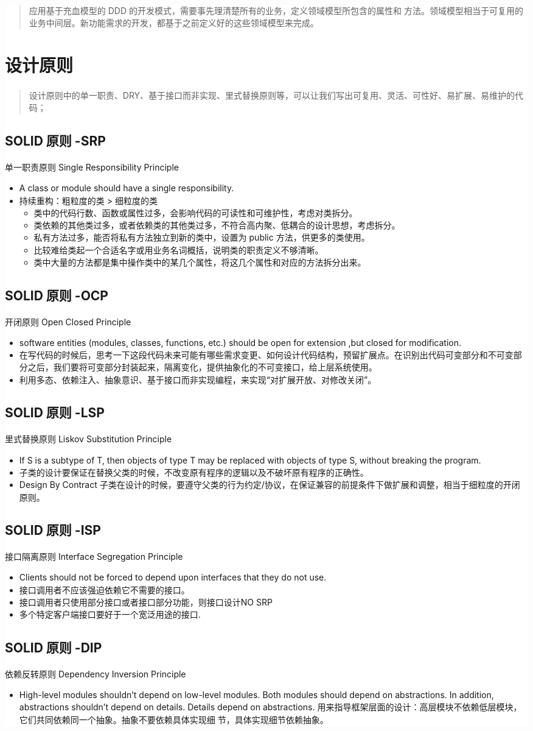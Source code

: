   > 应用基于充血模型的 DDD 的开发模式，需要事先理清楚所有的业务，定义领域模型所包含的属性和
  > 方法。领域模型相当于可复用的业务中间层。新功能需求的开发，都基于之前定义好的这些领域模型来完成。

# 设计原则

> 设计原则中的单一职责、DRY、基于接口而非实现、里式替换原则等，可以让我们写出可复用、灵活、可性好、易扩展、易维护的代码；

## SOLID 原则 -SRP 

单一职责原则 Single Responsibility Principle

- A class or module should have a single responsibility.
- 持续重构：粗粒度的类 > 细粒度的类
  - 类中的代码行数、函数或属性过多，会影响代码的可读性和可维护性，考虑对类拆分。
  - 类依赖的其他类过多，或者依赖类的其他类过多，不符合高内聚、低耦合的设计思想，考虑拆分。
  - 私有方法过多，能否将私有方法独立到新的类中，设置为 public 方法，供更多的类使用。
  - 比较难给类起一个合适名字或用业务名词概括，说明类的职责定义不够清晰。
  - 类中大量的方法都是集中操作类中的某几个属性，将这几个属性和对应的方法拆分出来。

## SOLID 原则 -OCP

开闭原则 Open Closed Principle

- software entities (modules, classes, functions, etc.) should be open for extension ,but closed for modification.
- 在写代码的时候后，思考一下这段代码未来可能有哪些需求变更、如何设计代码结构，预留扩展点。在识别出代码可变部分和不可变部分之后，我们要将可变部分封装起来，隔离变化，提供抽象化的不可变接口，给上层系统使用。
- 利用多态、依赖注入、抽象意识、基于接口而非实现编程，来实现“对扩展开放、对修改关闭”。

## SOLID 原则 -LSP 

里式替换原则 Liskov Substitution Principle

- If S is a subtype of T, then objects of type T may be replaced with objects of type S, without breaking the program.
- 子类的设计要保证在替换父类的时候，不改变原有程序的逻辑以及不破坏原有程序的正确性。
- Design By Contract 子类在设计的时候，要遵守父类的行为约定/协议，在保证兼容的前提条件下做扩展和调整，相当于细粒度的开闭原则。

## SOLID 原则 -ISP 

接口隔离原则 Interface Segregation Principle

- Clients should not be forced to depend upon interfaces that they do not use.
- 接口调用者不应该强迫依赖它不需要的接口。
- 接口调用者只使用部分接口或者接口部分功能，则接口设计NO SRP
- 多个特定客户端接口要好于一个宽泛用途的接口.

## SOLID 原则 -DIP 

依赖反转原则 Dependency Inversion Principle

- High-level modules shouldn’t depend on low-level modules. Both modules should depend on abstractions. In addition, abstractions shouldn’t depend on details. Details depend on abstractions.
  用来指导框架层面的设计：高层模块不依赖低层模块，它们共同依赖同一个抽象。抽象不要依赖具体实现细
  节，具体实现细节依赖抽象。
